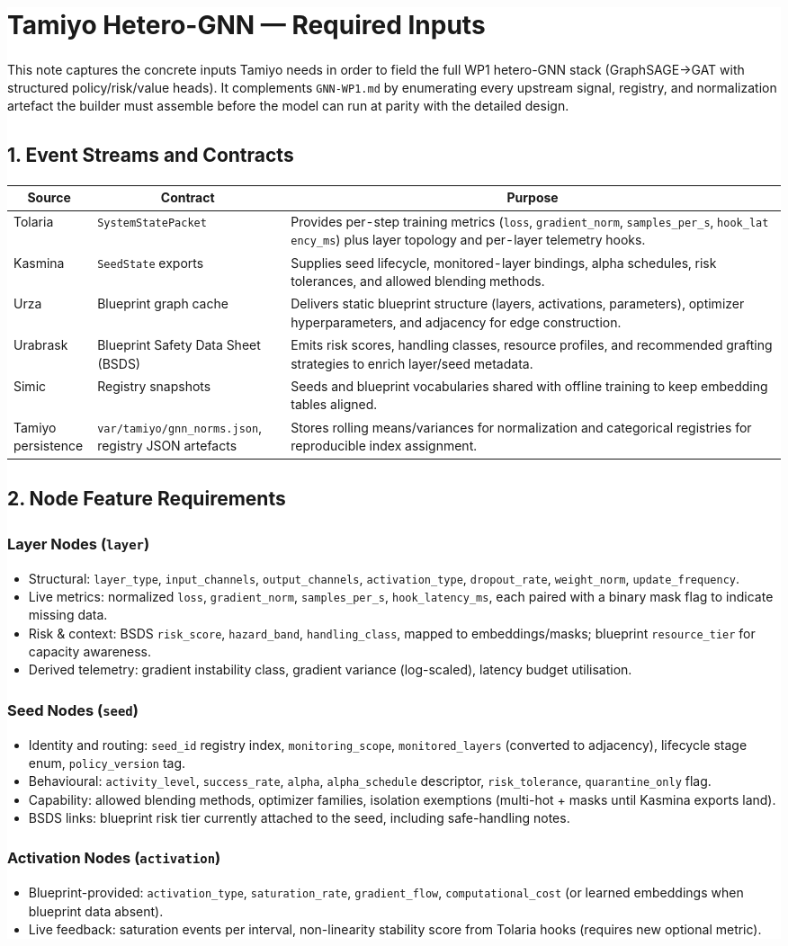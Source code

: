 # Tamiyo Hetero-GNN — Required Inputs

This note captures the concrete inputs Tamiyo needs in order to field the full WP1 hetero-GNN stack (GraphSAGE→GAT with structured policy/risk/value heads). It complements `GNN-WP1.md` by enumerating every upstream signal, registry, and normalization artefact the builder must assemble before the model can run at parity with the detailed design.

## 1. Event Streams and Contracts

| Source | Contract | Purpose |
| --- | --- | --- |
| Tolaria | `SystemStatePacket` | Provides per-step training metrics (`loss`, `gradient_norm`, `samples_per_s`, `hook_latency_ms`) plus layer topology and per-layer telemetry hooks. |
| Kasmina | `SeedState` exports | Supplies seed lifecycle, monitored-layer bindings, alpha schedules, risk tolerances, and allowed blending methods. |
| Urza | Blueprint graph cache | Delivers static blueprint structure (layers, activations, parameters), optimizer hyperparameters, and adjacency for edge construction. |
| Urabrask | Blueprint Safety Data Sheet (BSDS) | Emits risk scores, handling classes, resource profiles, and recommended grafting strategies to enrich layer/seed metadata. |
| Simic | Registry snapshots | Seeds and blueprint vocabularies shared with offline training to keep embedding tables aligned. |
| Tamiyo persistence | `var/tamiyo/gnn_norms.json`, registry JSON artefacts | Stores rolling means/variances for normalization and categorical registries for reproducible index assignment. |

## 2. Node Feature Requirements

### Layer Nodes (`layer`)
- Structural: `layer_type`, `input_channels`, `output_channels`, `activation_type`, `dropout_rate`, `weight_norm`, `update_frequency`.
- Live metrics: normalized `loss`, `gradient_norm`, `samples_per_s`, `hook_latency_ms`, each paired with a binary mask flag to indicate missing data.
- Risk & context: BSDS `risk_score`, `hazard_band`, `handling_class`, mapped to embeddings/masks; blueprint `resource_tier` for capacity awareness.
- Derived telemetry: gradient instability class, gradient variance (log-scaled), latency budget utilisation.

### Seed Nodes (`seed`)
- Identity and routing: `seed_id` registry index, `monitoring_scope`, `monitored_layers` (converted to adjacency), lifecycle stage enum, `policy_version` tag.
- Behavioural: `activity_level`, `success_rate`, `alpha`, `alpha_schedule` descriptor, `risk_tolerance`, `quarantine_only` flag.
- Capability: allowed blending methods, optimizer families, isolation exemptions (multi-hot + masks until Kasmina exports land).
- BSDS links: blueprint risk tier currently attached to the seed, including safe-handling notes.

### Activation Nodes (`activation`)
- Blueprint-provided: `activation_type`, `saturation_rate`, `gradient_flow`, `computational_cost` (or learned embeddings when blueprint data absent).
- Live feedback: saturation events per interval, non-linearity stability score from Tolaria hooks (requires new optional metric).

